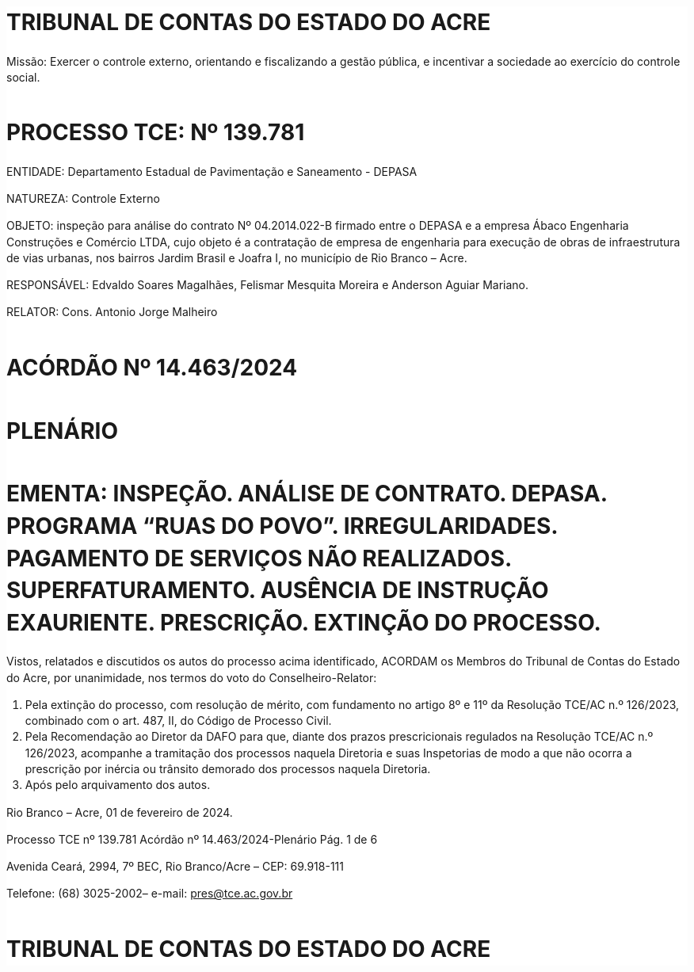 # TRIBUNAL DE CONTAS DO ESTADO DO ACRE

Missão: Exercer o controle externo, orientando e fiscalizando a gestão pública, e incentivar a sociedade ao exercício do controle social.

# PROCESSO TCE: Nº 139.781

ENTIDADE: Departamento Estadual de Pavimentação e Saneamento - DEPASA

NATUREZA: Controle Externo

OBJETO: inspeção para análise do contrato Nº 04.2014.022-B firmado entre o DEPASA e a empresa Ábaco Engenharia Construções e Comércio LTDA, cujo objeto é a contratação de empresa de engenharia para execução de obras de infraestrutura de vias urbanas, nos bairros Jardim Brasil e Joafra I, no município de Rio Branco – Acre.

RESPONSÁVEL: Edvaldo Soares Magalhães, Felismar Mesquita Moreira e Anderson Aguiar Mariano.

RELATOR: Cons. Antonio Jorge Malheiro

# ACÓRDÃO Nº 14.463/2024

# PLENÁRIO

# EMENTA: INSPEÇÃO. ANÁLISE DE CONTRATO. DEPASA. PROGRAMA “RUAS DO POVO”. IRREGULARIDADES. PAGAMENTO DE SERVIÇOS NÃO REALIZADOS. SUPERFATURAMENTO. AUSÊNCIA DE INSTRUÇÃO EXAURIENTE. PRESCRIÇÃO. EXTINÇÃO DO PROCESSO.

Vistos, relatados e discutidos os autos do processo acima identificado, ACORDAM os Membros do Tribunal de Contas do Estado do Acre, por unanimidade, nos termos do voto do Conselheiro-Relator:

1. Pela extinção do processo, com resolução de mérito, com fundamento no artigo 8º e 11º da Resolução TCE/AC n.º 126/2023, combinado com o art. 487, II, do Código de Processo Civil.
2. Pela Recomendação ao Diretor da DAFO para que, diante dos prazos prescricionais regulados na Resolução TCE/AC n.º 126/2023, acompanhe a tramitação dos processos naquela Diretoria e suas Inspetorias de modo a que não ocorra a prescrição por inércia ou trânsito demorado dos processos naquela Diretoria.
3. Após pelo arquivamento dos autos.

Rio Branco – Acre, 01 de fevereiro de 2024.

Processo TCE nº 139.781 Acórdão nº 14.463/2024-Plenário Pág. 1 de 6

Avenida Ceará, 2994, 7º BEC, Rio Branco/Acre – CEP: 69.918-111

Telefone: (68) 3025-2002– e-mail: pres@tce.ac.gov.br

# TRIBUNAL DE CONTAS DO ESTADO DO ACRE
